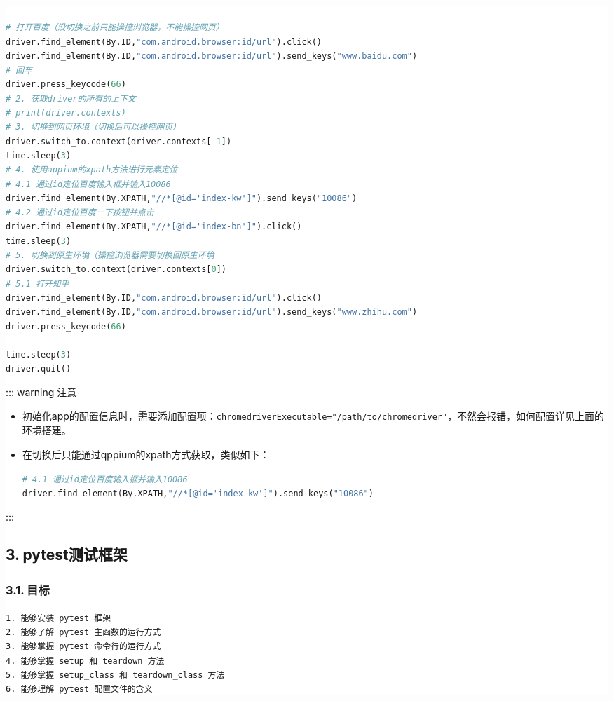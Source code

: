 ```python

# 打开百度（没切换之前只能操控浏览器，不能操控网页）
driver.find_element(By.ID,"com.android.browser:id/url").click()
driver.find_element(By.ID,"com.android.browser:id/url").send_keys("www.baidu.com")
# 回车
driver.press_keycode(66)
# 2. 获取driver的所有的上下文
# print(driver.contexts)
# 3. 切换到网页环境（切换后可以操控网页）
driver.switch_to.context(driver.contexts[-1])
time.sleep(3)
# 4. 使用appium的xpath方法进行元素定位
# 4.1 通过id定位百度输入框并输入10086
driver.find_element(By.XPATH,"//*[@id='index-kw']").send_keys("10086") 
# 4.2 通过id定位百度一下按钮并点击
driver.find_element(By.XPATH,"//*[@id='index-bn']").click()
time.sleep(3)
# 5. 切换到原生环境（操控浏览器需要切换回原生环境
driver.switch_to.context(driver.contexts[0]) 
# 5.1 打开知乎
driver.find_element(By.ID,"com.android.browser:id/url").click()
driver.find_element(By.ID,"com.android.browser:id/url").send_keys("www.zhihu.com") 
driver.press_keycode(66)

time.sleep(3)
driver.quit()
```

::: warning 注意

- 初始化app的配置信息时，需要添加配置项：`chromedriverExecutable="/path/to/chromedriver"`，不然会报错，如何配置详见上面的环境搭建。

- 在切换后只能通过qppium的xpath方式获取，类似如下：

  ```python
  # 4.1 通过id定位百度输入框并输入10086
  driver.find_element(By.XPATH,"//*[@id='index-kw']").send_keys("10086") 
  ```

:::

## 3. pytest测试框架

### 3.1. 目标

```
1. 能够安装 pytest 框架
2. 能够了解 pytest 主函数的运行方式
3. 能够掌握 pytest 命令行的运行方式
4. 能够掌握 setup 和 teardown 方法
5. 能够掌握 setup_class 和 teardown_class 方法
6. 能够理解 pytest 配置文件的含义
```
